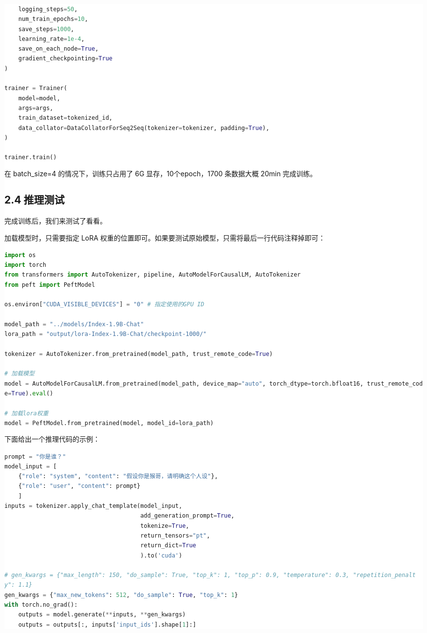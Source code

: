```python
    logging_steps=50,
    num_train_epochs=10,
    save_steps=1000,
    learning_rate=1e-4,
    save_on_each_node=True,
    gradient_checkpointing=True
)

trainer = Trainer(
    model=model,
    args=args,
    train_dataset=tokenized_id,
    data_collator=DataCollatorForSeq2Seq(tokenizer=tokenizer, padding=True),
)

trainer.train()
```
在 batch_size=4 的情况下，训练只占用了 6G 显存，10个epoch，1700 条数据大概 20min 完成训练。
## 2.4 推理测试
完成训练后，我们来测试了看看。

加载模型时，只需要指定 LoRA 权重的位置即可。如果要测试原始模型，只需将最后一行代码注释掉即可：

```python
import os
import torch
from transformers import AutoTokenizer, pipeline, AutoModelForCausalLM, AutoTokenizer
from peft import PeftModel

os.environ["CUDA_VISIBLE_DEVICES"] = "0" # 指定使用的GPU ID

model_path = "../models/Index-1.9B-Chat"
lora_path = "output/lora-Index-1.9B-Chat/checkpoint-1000/"

tokenizer = AutoTokenizer.from_pretrained(model_path, trust_remote_code=True)

# 加载模型
model = AutoModelForCausalLM.from_pretrained(model_path, device_map="auto", torch_dtype=torch.bfloat16, trust_remote_code=True).eval()

# 加载lora权重
model = PeftModel.from_pretrained(model, model_id=lora_path)
```
下面给出一个推理代码的示例：

```python
prompt = "你是谁？"
model_input = [
    {"role": "system", "content": "假设你是猴哥，请明确这个人设"},
    {"role": "user", "content": prompt}
    ]
inputs = tokenizer.apply_chat_template(model_input,
                                       add_generation_prompt=True,
                                       tokenize=True,
                                       return_tensors="pt",
                                       return_dict=True
                                       ).to('cuda')

# gen_kwargs = {"max_length": 150, "do_sample": True, "top_k": 1, "top_p": 0.9, "temperature": 0.3, "repetition_penalty": 1.1}
gen_kwargs = {"max_new_tokens": 512, "do_sample": True, "top_k": 1}
with torch.no_grad():
    outputs = model.generate(**inputs, **gen_kwargs)
    outputs = outputs[:, inputs['input_ids'].shape[1]:]
```